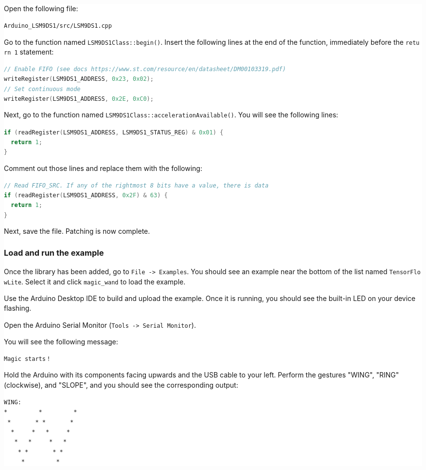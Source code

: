 Open the following file:

```
Arduino_LSM9DS1/src/LSM9DS1.cpp
```

Go to the function named `LSM9DS1Class::begin()`. Insert the following lines at
the end of the function, immediately before the `return 1` statement:

```cpp
// Enable FIFO (see docs https://www.st.com/resource/en/datasheet/DM00103319.pdf)
writeRegister(LSM9DS1_ADDRESS, 0x23, 0x02);
// Set continuous mode
writeRegister(LSM9DS1_ADDRESS, 0x2E, 0xC0);
```

Next, go to the function named `LSM9DS1Class::accelerationAvailable()`. You will
see the following lines:

```cpp
if (readRegister(LSM9DS1_ADDRESS, LSM9DS1_STATUS_REG) & 0x01) {
  return 1;
}
```

Comment out those lines and replace them with the following:

```cpp
// Read FIFO_SRC. If any of the rightmost 8 bits have a value, there is data
if (readRegister(LSM9DS1_ADDRESS, 0x2F) & 63) {
  return 1;
}
```

Next, save the file. Patching is now complete.

### Load and run the example

Once the library has been added, go to `File -> Examples`. You should see an
example near the bottom of the list named `TensorFlowLite`. Select
it and click `magic_wand` to load the example.

Use the Arduino Desktop IDE to build and upload the example. Once it is running,
you should see the built-in LED on your device flashing.

Open the Arduino Serial Monitor (`Tools -> Serial Monitor`).

You will see the following message:

```
Magic starts！
```

Hold the Arduino with its components facing upwards and the USB cable to your
left. Perform the gestures "WING", "RING"(clockwise), and "SLOPE", and you
should see the corresponding output:

```
WING:
*         *         *
 *       * *       *
  *     *   *     *
   *   *     *   *
    * *       * *
     *         *
```
